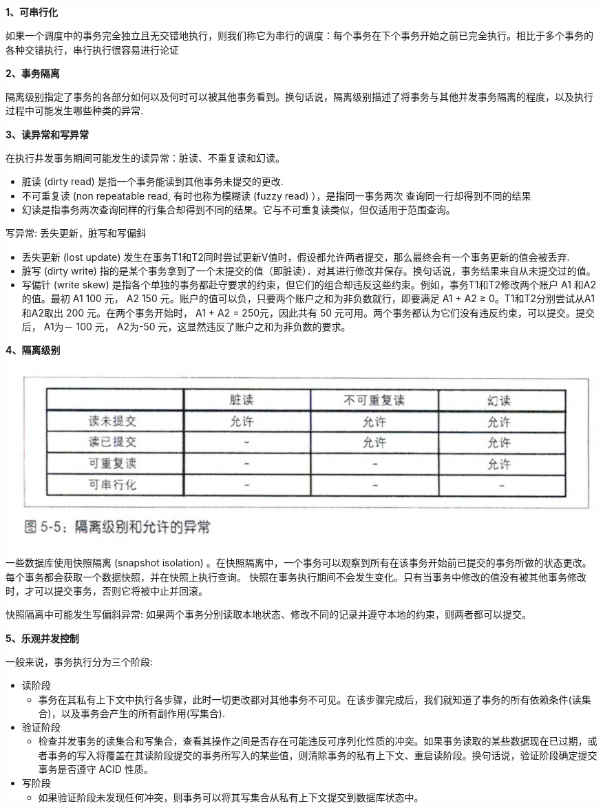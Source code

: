 **1、可串行化**

如果一个调度中的事务完全独立且无交错地执行，则我们称它为串行的调度：每个事务在下个事务开始之前已完全执行。相比于多个事务的各种交错执行，串行执行很容易进行论证

**2、事务隔离**

隔离级别指定了事务的各部分如何以及何时可以被其他事务看到。换句话说，隔离级别描述了将事务与其他并发事务隔离的程度，以及执行过程中可能发生哪些种类的异常.

**3、读异常和写异常**

在执行井发事务期间可能发生的读异常：脏读、不重复读和幻读。

- 脏读 (dirty read) 是指一个事务能读到其他事务未提交的更改.
- 不可重复读 (non repeatable read, 有时也称为模糊读 (fuzzy read) ），是指同一事务两次
查询同一行却得到不同的结果
- 幻读是指事务两次查询同样的行集合却得到不同的结果。它与不可重复读类似，但仅适用于范围查询。

写异常: 丢失更新，脏写和写偏斜

- 丢失更新 (lost update) 发生在事务T1和T2同时尝试更新V值时，假设都允许两者提交，那么最终会有一个事务更新的值会被丢弃.
- 脏写 (dirty write) 指的是某个事务拿到了一个未提交的值（即脏读）．对其进行修改井保存。换句话说，事务结果来自从未提交过的值。
- 写偏针 (write skew) 是指各个单独的事务都赴守要求的约束，但它们的组合却违反这些约束。例如，事务T1和T2修改两个账户 A1 和A2的值。最初 A1 100 元， A2 150 元。账户的值可以负，只要两个账户之和为非负数就行，即要满足 A1 + A2 ≥ 0。T1和T2分别尝试从A1和A2取出 200 元。在两个事务开始时， A1 + A2 = 250元，因此共有 50 元可用。两个事务都认为它们没有违反约束，可以提交。提交后， A1为－ 100 元， A2为-50 元，这显然违反了账户之和为非负数的要求。

**4、隔离级别**

![Untitled](%E4%BA%8B%E5%8A%A1%E5%A4%84%E7%90%86%E4%B8%8E%E6%81%A2%E5%A4%8D%20d90c24215f3e4c78a318118e8e8118dc/Untitled%203.png)

一些数据库使用快照隔离 (snapshot isolation) 。在快照隔离中，一个事务可以观察到所有在该事务开始前已提交的事务所做的状态更改。每个事务都会获取一个数据快照，并在快照上执行查询。 快照在事务执行期间不会发生变化。只有当事务中修改的值没有被其他事务修改时，才可以提交事务，否则它将被中止并回滚。

快照隔离中可能发生写偏斜异常: 如果两个事务分别读取本地状态、修改不同的记录并遵守本地的约束，则两者都可以提交。

**5、乐观并发控制**

一般来说，事务执行分为三个阶段:

- 读阶段
    - 事务在其私有上下文中执行各步骤，此时一切更改都对其他事务不可见。在该步骤完成后，我们就知道了事务的所有依赖条件(读集合)，以及事务会产生的所有副作用(写集合).
- 验证阶段
    - 检查并发事务的读集合和写集合，查看其操作之间是否存在可能违反可序列化性质的冲突。如果事务读取的某些数据现在已过期，或者事务的写入将覆盖在其读阶段提交的事务所写入的某些值，则清除事务的私有上下文、重启读阶段。换句话说，验证阶段确定提交事务是否遵守 ACID 性质。
- 写阶段
    - 如果验证阶段未发现任何冲突，则事务可以将其写集合从私有上下文提交到数据库状态中。
    